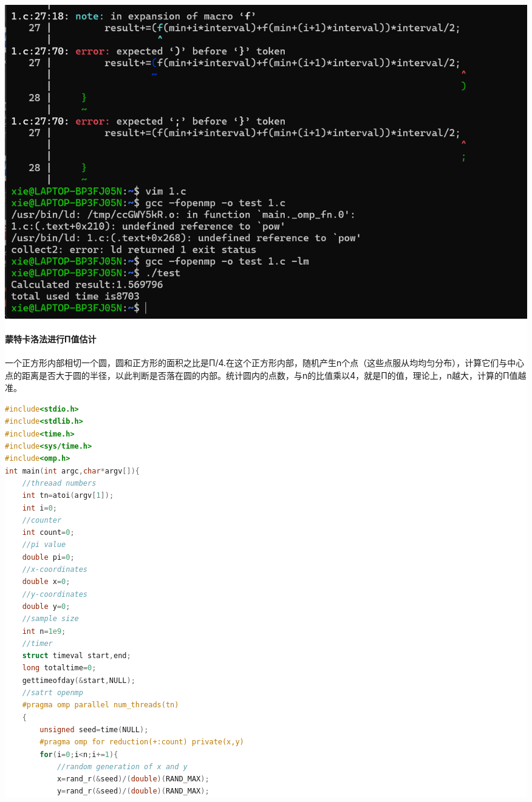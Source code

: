 ![如图](image.png)
#### 蒙特卡洛法进行Π值估计
一个正方形内部相切一个圆，圆和正方形的面积之比是Π/4.在这个正方形内部，随机产生n个点（这些点服从均均匀分布），计算它们与中心点的距离是否大于圆的半径，以此判断是否落在圆的内部。统计圆内的点数，与n的比值乘以4，就是Π的值，理论上，n越大，计算的Π值越准。
```c
#include<stdio.h>
#include<stdlib.h>
#include<time.h>
#include<sys/time.h>
#include<omp.h>
int main(int argc,char*argv[]){
    //threaad numbers
    int tn=atoi(argv[1]);
    int i=0;
    //counter
    int count=0;
    //pi value
    double pi=0;
    //x-coordinates
    double x=0;
    //y-coordinates
    double y=0;
    //sample size
    int n=1e9;
    //timer
    struct timeval start,end;
    long totaltime=0;
    gettimeofday(&start,NULL);
    //satrt openmp
    #pragma omp parallel num_threads(tn)
    {
        unsigned seed=time(NULL);
        #pragma omp for reduction(+:count) private(x,y)
        for(i=0;i<n;i+=1){
            //random generation of x and y
            x=rand_r(&seed)/(double)(RAND_MAX);
            y=rand_r(&seed)/(double)(RAND_MAX);
```